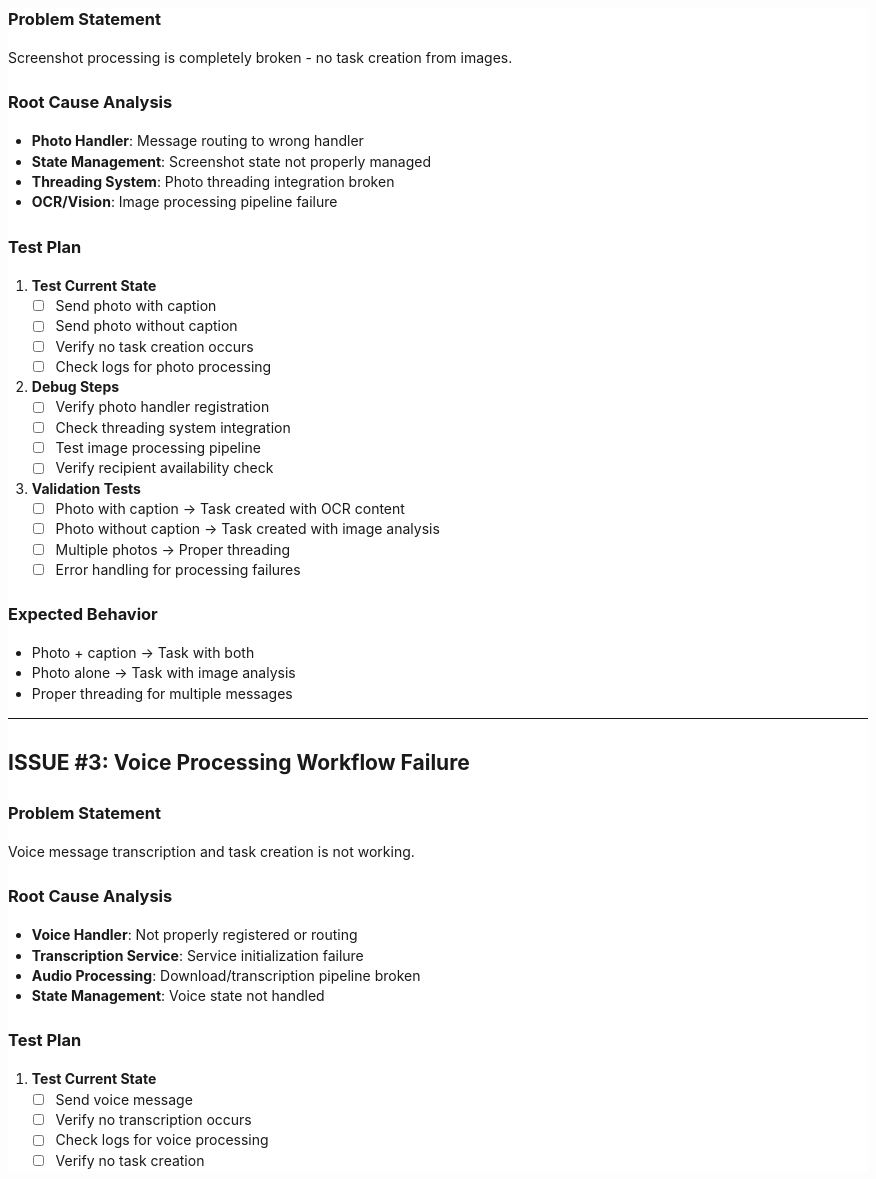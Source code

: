 ### **Problem Statement**
Screenshot processing is completely broken - no task creation from images.

### **Root Cause Analysis**
- **Photo Handler**: Message routing to wrong handler
- **State Management**: Screenshot state not properly managed
- **Threading System**: Photo threading integration broken
- **OCR/Vision**: Image processing pipeline failure

### **Test Plan**
1. **Test Current State**
   - [ ] Send photo with caption
   - [ ] Send photo without caption
   - [ ] Verify no task creation occurs
   - [ ] Check logs for photo processing

2. **Debug Steps**
   - [ ] Verify photo handler registration
   - [ ] Check threading system integration
   - [ ] Test image processing pipeline
   - [ ] Verify recipient availability check

3. **Validation Tests**
   - [ ] Photo with caption → Task created with OCR content
   - [ ] Photo without caption → Task created with image analysis
   - [ ] Multiple photos → Proper threading
   - [ ] Error handling for processing failures

### **Expected Behavior**
- Photo + caption → Task with both
- Photo alone → Task with image analysis
- Proper threading for multiple messages

---

## **ISSUE #3: Voice Processing Workflow Failure**

### **Problem Statement**
Voice message transcription and task creation is not working.

### **Root Cause Analysis**
- **Voice Handler**: Not properly registered or routing
- **Transcription Service**: Service initialization failure
- **Audio Processing**: Download/transcription pipeline broken
- **State Management**: Voice state not handled

### **Test Plan**
1. **Test Current State**
   - [ ] Send voice message
   - [ ] Verify no transcription occurs
   - [ ] Check logs for voice processing
   - [ ] Verify no task creation
